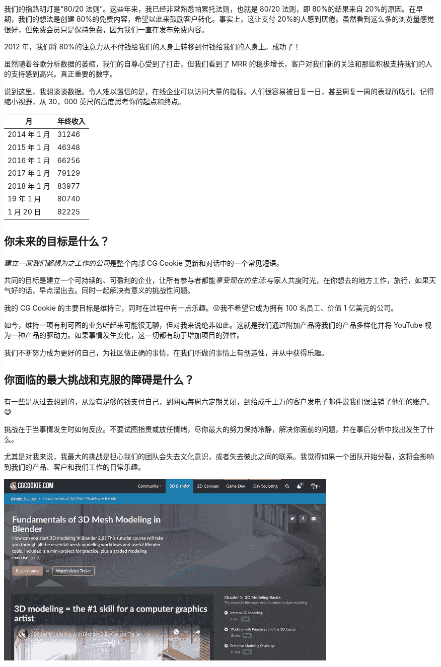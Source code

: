 我们的指路明灯是“80/20 法则”。这些年来，我已经非常熟悉帕累托法则，也就是 80/20 法则，即 80%的结果来自 20%的原因。在早期，我们的想法是创建 80%的免费内容，希望以此来鼓励客户转化。事实上，这让支付 20%的人感到厌倦。虽然看到这么多的浏览量感觉很好，但免费会员只是保持免费，因为我们一直在发布免费内容。

2012 年，我们将 80%的注意力从不付钱给我们的人身上转移到付钱给我们的人身上。成功了！

虽然随着谷歌分析数据的萎缩，我们的自尊心受到了打击，但我们看到了 MRR 的稳步增长，客户对我们新的关注和那些积极支持我们的人的支持感到高兴。真正重要的数字。

说到这里，我想谈谈数据。令人难以置信的是，在线企业可以访问大量的指标。人们很容易被日复一日，甚至周复一周的表现所吸引。记得缩小视野，从 30，000 英尺的高度思考你的起点和终点。

| 月 | 年终收入 |
| --- | --- |
| 2014 年 1 月 | 31246 |
| 2015 年 1 月 | 46348 |
| 2016 年 1 月 | 66256 |
| 2017 年 1 月 | 79129 |
| 2018 年 1 月 | 83977 |
| 19 年 1 月 | 80740 |
| 1 月 20 日 | 82225 |

## 你未来的目标是什么？

*建立一家我们都想为之工作的公司*是整个内部 CG Cookie 更新和对话中的一个常见短语。

共同的目标是建立一个可持续的、可盈利的企业，让所有参与者都能*享受现在的生活*:与家人共度时光，在你想去的地方工作，旅行，如果天气好的话，早点溜出去。同时一起解决有意义的挑战性问题。

我的 CG Cookie 的主要目标是维持它，同时在过程中有一点乐趣。😜我不希望它成为拥有 100 名员工、价值 1 亿美元的公司。

如今，维持一项有利可图的业务听起来可能很无聊，但对我来说绝非如此。这就是我们通过附加产品将我们的产品多样化并将 YouTube 视为一种产品的驱动力。如果事情发生变化，这一切都有助于增加项目的弹性。

我们不断努力成为更好的自己，为社区做正确的事情，在我们所做的事情上有创造性，并从中获得乐趣。

## 你面临的最大挑战和克服的障碍是什么？

有一些是从过去想到的，从没有足够的钱支付自己，到网站每周六定期关闭，到给成千上万的客户发电子邮件说我们误注销了他们的账户。😅

挑战在于当事情发生时如何反应。不要试图指责或放任情绪，尽你最大的努力保持冷静，解决你面前的问题，并在事后分析中找出发生了什么。

尤其是对我来说，我最大的挑战是担心我们的团队会失去文化意识，或者失去彼此之间的联系。我觉得如果一个团队开始分裂，这将会影响到我们的产品、客户和我们工作的日常乐趣。

[![home](img/cc67026d10bf4bdb9fb96734ad73a7cc.png)](https://cgcookie.com/)
